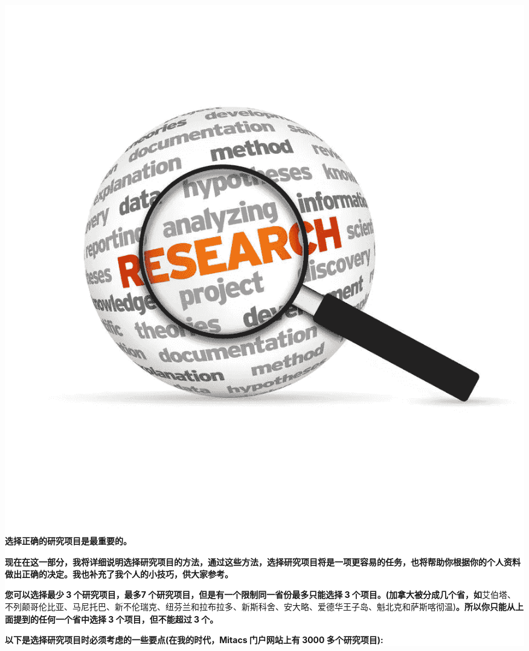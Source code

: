 **![](img/86f8051186a85b8e7c56bbabb42c4118.png)**

**选择正确的研究项目是最重要的。**

**现在在这一部分，我将详细说明选择研究项目的方法，通过这些方法，选择研究项目将是一项更容易的任务，也将帮助你根据你的个人资料做出正确的决定。我也补充了我个人的小技巧，供大家参考。**

**您可以选择最少 **3 个研究项目，最多**7 个研究项目，但是有一个限制同一省份最多只能选择 3 个项目。(加拿大被分成几个省，如**艾伯塔、不列颠哥伦比亚、马尼托巴、新不伦瑞克、纽芬兰和拉布拉多、新斯科舍、安大略、爱德华王子岛、魁北克和萨斯喀彻温)**。所以你只能从上面提到的任何一个省中选择 3 个项目，但不能超过 3 个。**

****以下是选择研究项目时必须考虑的一些要点(在我的时代，Mitacs 门户网站上有 3000 多个研究项目):****
